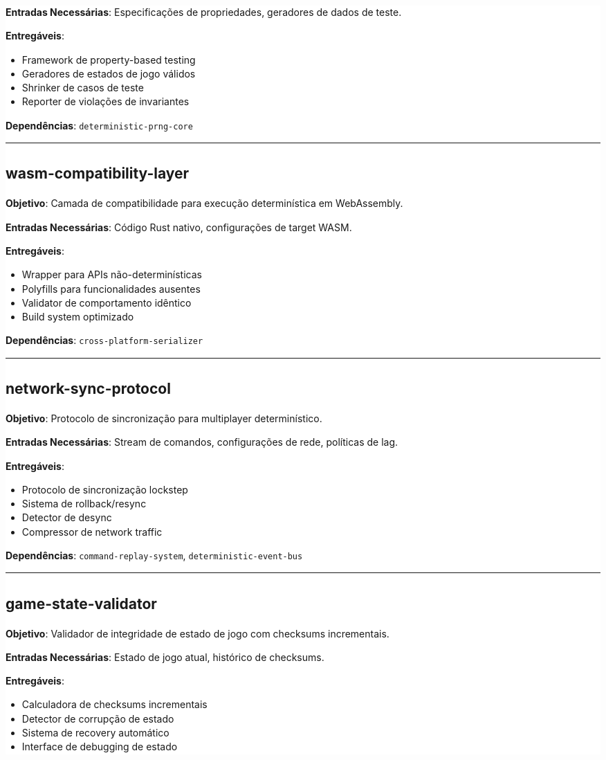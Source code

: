 **Entradas Necessárias**: Especificações de propriedades, geradores de dados de teste.

**Entregáveis**:
- Framework de property-based testing
- Geradores de estados de jogo válidos
- Shrinker de casos de teste
- Reporter de violações de invariantes

**Dependências**: `deterministic-prng-core`

---

## wasm-compatibility-layer

**Objetivo**: Camada de compatibilidade para execução determinística em WebAssembly.

**Entradas Necessárias**: Código Rust nativo, configurações de target WASM.

**Entregáveis**:
- Wrapper para APIs não-determinísticas
- Polyfills para funcionalidades ausentes
- Validator de comportamento idêntico
- Build system optimizado

**Dependências**: `cross-platform-serializer`

---

## network-sync-protocol

**Objetivo**: Protocolo de sincronização para multiplayer determinístico.

**Entradas Necessárias**: Stream de comandos, configurações de rede, políticas de lag.

**Entregáveis**:
- Protocolo de sincronização lockstep
- Sistema de rollback/resync
- Detector de desync
- Compressor de network traffic

**Dependências**: `command-replay-system`, `deterministic-event-bus`

---

## game-state-validator

**Objetivo**: Validador de integridade de estado de jogo com checksums incrementais.

**Entradas Necessárias**: Estado de jogo atual, histórico de checksums.

**Entregáveis**:
- Calculadora de checksums incrementais
- Detector de corrupção de estado
- Sistema de recovery automático
- Interface de debugging de estado
